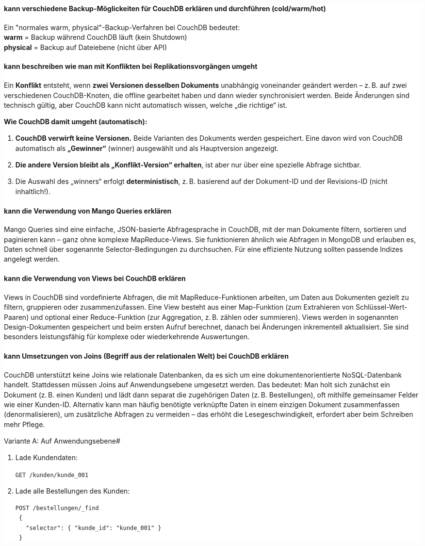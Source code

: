 
#### kann verschiedene Backup-Möglickeiten für CouchDB erklären und durchführen (cold/warm/hot)
Ein "normales warm, physical"-Backup-Verfahren bei CouchDB bedeutet: \
**warm** = Backup während CouchDB läuft (kein Shutdown) \
**physical** = Backup auf Dateiebene (nicht über API)

#### kann beschreiben wie man mit Konflikten bei Replikationsvorgängen umgeht
Ein **Konflikt** entsteht, wenn **zwei Versionen desselben Dokuments** unabhängig voneinander geändert werden – z. B. auf zwei verschiedenen CouchDB-Knoten, die offline gearbeitet haben und dann wieder synchronisiert werden. Beide Änderungen sind technisch gültig, aber CouchDB kann nicht automatisch wissen, welche „die richtige“ ist.

**Wie CouchDB damit umgeht (automatisch):**

1. **CouchDB verwirft keine Versionen.**
   Beide Varianten des Dokuments werden gespeichert. Eine davon wird von CouchDB automatisch als **„Gewinner“** (winner) ausgewählt und als Hauptversion angezeigt.

2. **Die andere Version bleibt als „Konflikt-Version“ erhalten**, ist aber nur über eine spezielle Abfrage sichtbar.

3. Die Auswahl des „winners“ erfolgt **deterministisch**, z. B. basierend auf der Dokument-ID und der Revisions-ID (nicht inhaltlich!).

#### kann die Verwendung von Mango Queries erklären
Mango Queries sind eine einfache, JSON-basierte Abfragesprache in CouchDB, mit der man Dokumente filtern, sortieren und paginieren kann – ganz ohne komplexe MapReduce-Views. Sie funktionieren ähnlich wie Abfragen in MongoDB und erlauben es, Daten schnell über sogenannte Selector-Bedingungen zu durchsuchen. Für eine effiziente Nutzung sollten passende Indizes angelegt werden.

#### kann die Verwendung von Views bei CouchDB erklären
Views in CouchDB sind vordefinierte Abfragen, die mit MapReduce-Funktionen arbeiten, um Daten aus Dokumenten gezielt zu filtern, gruppieren oder zusammenzufassen. Eine View besteht aus einer Map-Funktion (zum Extrahieren von Schlüssel-Wert-Paaren) und optional einer Reduce-Funktion (zur Aggregation, z. B. zählen oder summieren). Views werden in sogenannten Design-Dokumenten gespeichert und beim ersten Aufruf berechnet, danach bei Änderungen inkrementell aktualisiert. Sie sind besonders leistungsfähig für komplexe oder wiederkehrende Auswertungen.

#### kann Umsetzungen von Joins (Begriff aus der relationalen Welt) bei CouchDB erklären
CouchDB unterstützt keine Joins wie relationale Datenbanken, da es sich um eine dokumentenorientierte NoSQL-Datenbank handelt. Stattdessen müssen Joins auf Anwendungsebene umgesetzt werden. Das bedeutet: Man holt sich zunächst ein Dokument (z. B. einen Kunden) und lädt dann separat die zugehörigen Daten (z. B. Bestellungen), oft mithilfe gemeinsamer Felder wie einer Kunden-ID. Alternativ kann man häufig benötigte verknüpfte Daten in einem einzigen Dokument zusammenfassen (denormalisieren), um zusätzliche Abfragen zu vermeiden – das erhöht die Lesegeschwindigkeit, erfordert aber beim Schreiben mehr Pflege.


Variante A: Auf Anwendungsebene#
1. Lade Kundendaten:
   ```
   GET /kunden/kunde_001
   ```
2. Lade alle Bestellungen des Kunden:
   ```
   POST /bestellungen/_find
    {
      "selector": { "kunde_id": "kunde_001" }
    }
   ```

